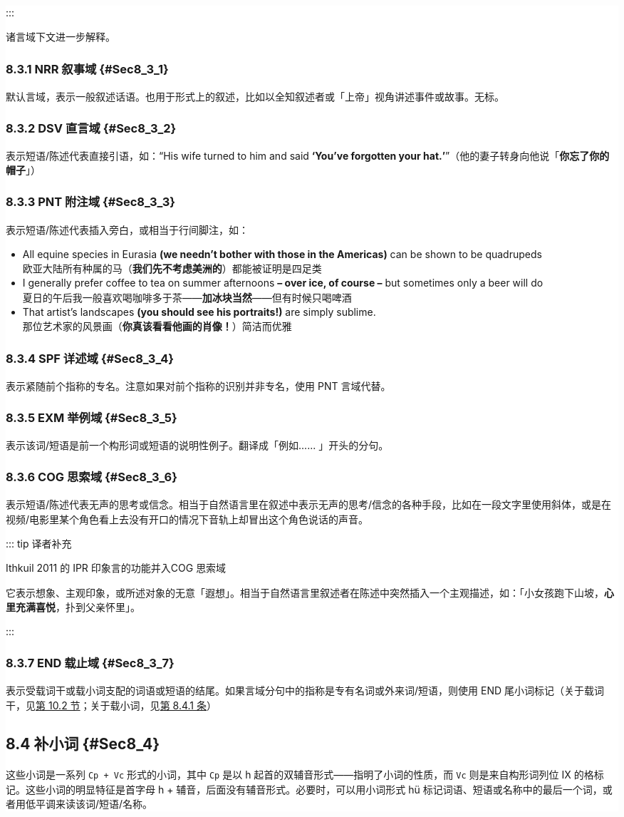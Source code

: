 :::

诸言域下文进一步解释。

### 8.3.1 <abbr>NRR</abbr> 叙事域 {#Sec8_3_1}

默认言域，表示一般叙述话语。也用于形式上的叙述，比如以<tooltip label="omniscient narrator">全知叙述者</tooltip>或「上帝」视角讲述事件或故事。无标。

### 8.3.2 <abbr>DSV</abbr> 直言域 {#Sec8_3_2}

表示短语/陈述代表直接引语，如：<q>His wife turned to him and said <b><q>You’ve forgotten your hat.</q></b></q>（他的妻子转身向他说「**你忘了你的帽子**」）

### 8.3.3 <abbr>PNT</abbr> 附注域 {#Sec8_3_3}

表示短语/陈述代表插入旁白，或相当于行间脚注，如：

* <span class="glend">All equine species in Eurasia <b>(we needn’t bother with those in the Americas)</b> can be shown to be quadrupeds</span><br><span class="expln">欧亚大陆所有种属的马（<strong>我们先不考虑美洲的</strong>）都能被证明是四足类</span>
* <span class="glend">I generally prefer coffee to tea on summer afternoons <b>– over ice, of course –</b> but sometimes only a beer will do</span><br><span class="expln">夏日的午后我一般喜欢喝咖啡多于茶——<strong>加冰块当然</strong>——但有时候只喝啤酒</span>
* <span class="glend">That artist’s landscapes <b>(you should see his portraits!)</b> are simply sublime.</span><br><span class="expln">那位艺术家的风景画（<strong>你真该看看他画的肖像！</strong>）简洁而优雅</span>

### 8.3.4 <abbr>SPF</abbr> 详述域 {#Sec8_3_4}

表示紧随前个指称的专名。注意如果对前个指称的<tooltip label="identification">识别</tooltip>并非专名，使用 <abbr>PNT</abbr> 言域代替。

### 8.3.5 <abbr>EXM</abbr> 举例域 {#Sec8_3_5}

表示该词/短语是前一个构形词或短语的说明性例子。翻译成「例如...... 」开头的分句。

### 8.3.6 <abbr>COG</abbr> 思索域 {#Sec8_3_6}

表示短语/陈述代表无声的思考或信念。相当于自然语言里在叙述中表示无声的思考/信念的各种手段，比如在一段文字里使用斜体，或是在视频/电影里某个角色看上去没有开口的情况下音轨上却冒出这个角色说话的声音。

::: tip 译者补充

Ithkuil 2011 的 <abbr>IPR</abbr> 印象言的功能并入<abbr>COG</abbr> 思索域

它表示想象、主观印象，或所述对象的无意「遐想」。相当于自然语言里叙述者在陈述中突然插入一个主观描述，如：「小女孩跑下山坡，**心里充满喜悦**，扑到父亲怀里」。

:::

### 8.3.7 <abbr>END</abbr> 载止域 {#Sec8_3_7}

表示受载词干或载小词支配的词语或短语的结尾。如果言域分句中的指称是专有名词或外来词/短语，则使用 <abbr>END</abbr> 尾小词标记（关于载词干，见[第 10.2 节](10#Sec10_2)；关于载小词，见[第 8.4.1 条](08#Sec8_4_1)）

## 8.4 补小词 {#Sec8_4}

这些小词是一系列 `Cp + Vc` 形式的小词，其中 `Cp` 是以 h 起首的双辅音形式——指明了小词的性质，而 `Vc` 则是来自构形词列位 IX 的格标记。这些小词的明显特征是首字母 h + 辅音，后面没有辅音形式。必要时，可以用小词形式 hü 标记词语、短语或名称中的最后一个词，或者用低平调来读该词/短语/名称。

